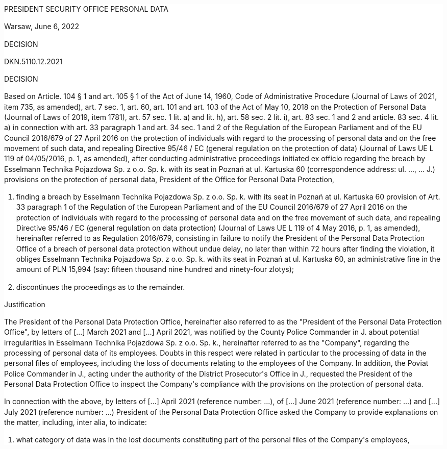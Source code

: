 PRESIDENT
SECURITY OFFICE
PERSONAL DATA

Warsaw, June 6, 2022

DECISION

DKN.5110.12.2021

DECISION

Based on Article. 104 § 1 and art. 105 § 1 of the Act of June 14, 1960, Code of Administrative Procedure (Journal of Laws of 2021, item 735, as amended), art. 7 sec. 1, art. 60, art. 101 and art. 103 of the Act of May 10, 2018 on the Protection of Personal Data (Journal of Laws of 2019, item 1781), art. 57 sec. 1 lit. a) and lit. h), art. 58 sec. 2 lit. i), art. 83 sec. 1 and 2 and article. 83 sec. 4 lit. a) in connection with art. 33 paragraph 1 and art. 34 sec. 1 and 2 of the Regulation of the European Parliament and of the EU Council 2016/679 of 27 April 2016 on the protection of individuals with regard to the processing of personal data and on the free movement of such data, and repealing Directive 95/46 / EC (general regulation on the protection of data) (Journal of Laws UE L 119 of 04/05/2016, p. 1, as amended), after conducting administrative proceedings initiated ex officio regarding the breach by Esselmann Technika Pojazdowa Sp. z o.o. Sp. k. with its seat in Poznań at ul. Kartuska 60 (correspondence address: ul. ..., ... J.) provisions on the protection of personal data, President of the Office for Personal Data Protection,

1) finding a breach by Esselmann Technika Pojazdowa Sp. z o.o. Sp. k. with its seat in Poznań at ul. Kartuska 60 provision of Art. 33 paragraph 1 of the Regulation of the European Parliament and of the EU Council 2016/679 of 27 April 2016 on the protection of individuals with regard to the processing of personal data and on the free movement of such data, and repealing Directive 95/46 / EC (general regulation on data protection) (Journal of Laws UE L 119 of 4 May 2016, p. 1, as amended), hereinafter referred to as Regulation 2016/679, consisting in failure to notify the President of the Personal Data Protection Office of a breach of personal data protection without undue delay, no later than within 72 hours after finding the violation, it obliges Esselmann Technika Pojazdowa Sp. z o.o. Sp. k. with its seat in Poznań at ul. Kartuska 60, an administrative fine in the amount of PLN 15,994 (say: fifteen thousand nine hundred and ninety-four zlotys);

2) discontinues the proceedings as to the remainder.

Justification

The President of the Personal Data Protection Office, hereinafter also referred to as the "President of the Personal Data Protection Office", by letters of \[...\] March 2021 and \[...\] April 2021, was notified by the County Police Commander in J. about potential irregularities in Esselmann Technika Pojazdowa Sp. z o.o. Sp. k., hereinafter referred to as the "Company", regarding the processing of personal data of its employees. Doubts in this respect were related in particular to the processing of data in the personal files of employees, including the loss of documents relating to the employees of the Company. In addition, the Poviat Police Commander in J., acting under the authority of the District Prosecutor's Office in J., requested the President of the Personal Data Protection Office to inspect the Company's compliance with the provisions on the protection of personal data.

In connection with the above, by letters of \[...\] April 2021 (reference number: ...), of \[...\] June 2021 (reference number: ...) and \[...\] July 2021 (reference number: ...) President of the Personal Data Protection Office asked the Company to provide explanations on the matter, including, inter alia, to indicate:

1) what category of data was in the lost documents constituting part of the personal files of the Company's employees,
